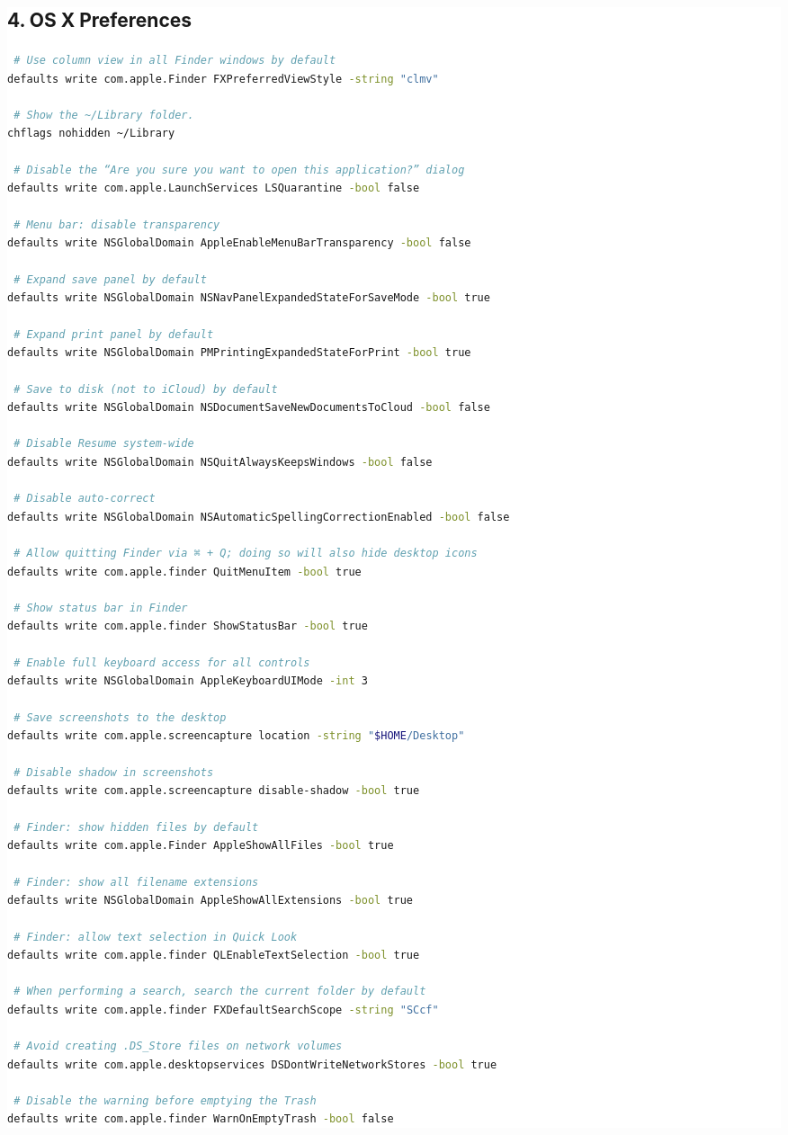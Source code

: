 ## 4. OS X Preferences

``` bash
 # Use column view in all Finder windows by default
defaults write com.apple.Finder FXPreferredViewStyle -string "clmv"

 # Show the ~/Library folder.
chflags nohidden ~/Library

 # Disable the “Are you sure you want to open this application?” dialog
defaults write com.apple.LaunchServices LSQuarantine -bool false

 # Menu bar: disable transparency
defaults write NSGlobalDomain AppleEnableMenuBarTransparency -bool false

 # Expand save panel by default
defaults write NSGlobalDomain NSNavPanelExpandedStateForSaveMode -bool true

 # Expand print panel by default
defaults write NSGlobalDomain PMPrintingExpandedStateForPrint -bool true

 # Save to disk (not to iCloud) by default
defaults write NSGlobalDomain NSDocumentSaveNewDocumentsToCloud -bool false

 # Disable Resume system-wide
defaults write NSGlobalDomain NSQuitAlwaysKeepsWindows -bool false

 # Disable auto-correct
defaults write NSGlobalDomain NSAutomaticSpellingCorrectionEnabled -bool false

 # Allow quitting Finder via ⌘ + Q; doing so will also hide desktop icons
defaults write com.apple.finder QuitMenuItem -bool true

 # Show status bar in Finder
defaults write com.apple.finder ShowStatusBar -bool true

 # Enable full keyboard access for all controls
defaults write NSGlobalDomain AppleKeyboardUIMode -int 3

 # Save screenshots to the desktop
defaults write com.apple.screencapture location -string "$HOME/Desktop"

 # Disable shadow in screenshots
defaults write com.apple.screencapture disable-shadow -bool true

 # Finder: show hidden files by default
defaults write com.apple.Finder AppleShowAllFiles -bool true

 # Finder: show all filename extensions
defaults write NSGlobalDomain AppleShowAllExtensions -bool true

 # Finder: allow text selection in Quick Look
defaults write com.apple.finder QLEnableTextSelection -bool true

 # When performing a search, search the current folder by default
defaults write com.apple.finder FXDefaultSearchScope -string "SCcf"

 # Avoid creating .DS_Store files on network volumes
defaults write com.apple.desktopservices DSDontWriteNetworkStores -bool true

 # Disable the warning before emptying the Trash
defaults write com.apple.finder WarnOnEmptyTrash -bool false

```